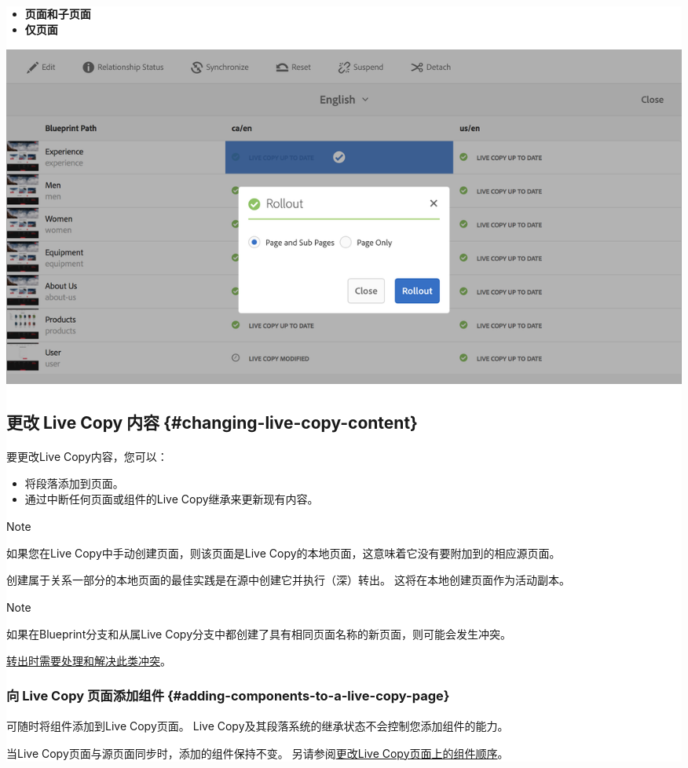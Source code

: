    * **页面和子页面**
   * **仅页面**

   ![确认转出](assets/chlimage_1-225.png)

## 更改 Live Copy 内容 {#changing-live-copy-content}

要更改Live Copy内容，您可以：

* 将段落添加到页面。
* 通过中断任何页面或组件的Live Copy继承来更新现有内容。

>[!NOTE]
>
>如果您在Live Copy中手动创建页面，则该页面是Live Copy的本地页面，这意味着它没有要附加到的相应源页面。
>
>创建属于关系一部分的本地页面的最佳实践是在源中创建它并执行（深）转出。 这将在本地创建页面作为活动副本。

>[!NOTE]
>
>如果在Blueprint分支和从属Live Copy分支中都创建了具有相同页面名称的新页面，则可能会发生冲突。
>
>[转出时需要处理和解决此类冲突](/help/sites-administering/msm-rollout-conflicts.md)。
>

### 向 Live Copy 页面添加组件 {#adding-components-to-a-live-copy-page}

可随时将组件添加到Live Copy页面。 Live Copy及其段落系统的继承状态不会控制您添加组件的能力。

当Live Copy页面与源页面同步时，添加的组件保持不变。 另请参阅[更改Live Copy页面上的组件顺序](#changing-the-order-of-components-on-a-live-copy-page)。

